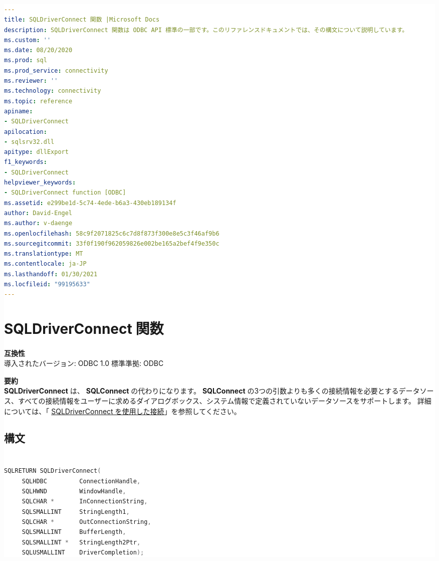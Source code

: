 ```yaml
---
title: SQLDriverConnect 関数 |Microsoft Docs
description: SQLDriverConnect 関数は ODBC API 標準の一部です。このリファレンスドキュメントでは、その構文について説明しています。
ms.custom: ''
ms.date: 08/20/2020
ms.prod: sql
ms.prod_service: connectivity
ms.reviewer: ''
ms.technology: connectivity
ms.topic: reference
apiname:
- SQLDriverConnect
apilocation:
- sqlsrv32.dll
apitype: dllExport
f1_keywords:
- SQLDriverConnect
helpviewer_keywords:
- SQLDriverConnect function [ODBC]
ms.assetid: e299be1d-5c74-4ede-b6a3-430eb189134f
author: David-Engel
ms.author: v-daenge
ms.openlocfilehash: 58c9f2071825c6c7d8f873f300e8e5c3f46af9b6
ms.sourcegitcommit: 33f0f190f962059826e002be165a2bef4f9e350c
ms.translationtype: MT
ms.contentlocale: ja-JP
ms.lasthandoff: 01/30/2021
ms.locfileid: "99195633"
---
```

# <a name="sqldriverconnect-function"></a>SQLDriverConnect 関数
**互換性**  
 導入されたバージョン: ODBC 1.0 標準準拠: ODBC  
  
 **要約**  
 **SQLDriverConnect** は、 **SQLConnect** の代わりになります。 **SQLConnect** の3つの引数よりも多くの接続情報を必要とするデータソース、すべての接続情報をユーザーに求めるダイアログボックス、システム情報で定義されていないデータソースをサポートします。 詳細については、「 [SQLDriverConnect を使用した接続](../develop-app/connecting-with-sqldriverconnect.md)」を参照してください。  

## <a name="syntax"></a>構文  
  
```cpp  
  
SQLRETURN SQLDriverConnect(  
     SQLHDBC         ConnectionHandle,  
     SQLHWND         WindowHandle,  
     SQLCHAR *       InConnectionString,  
     SQLSMALLINT     StringLength1,  
     SQLCHAR *       OutConnectionString,  
     SQLSMALLINT     BufferLength,  
     SQLSMALLINT *   StringLength2Ptr,  
     SQLUSMALLINT    DriverCompletion);  
```  
  